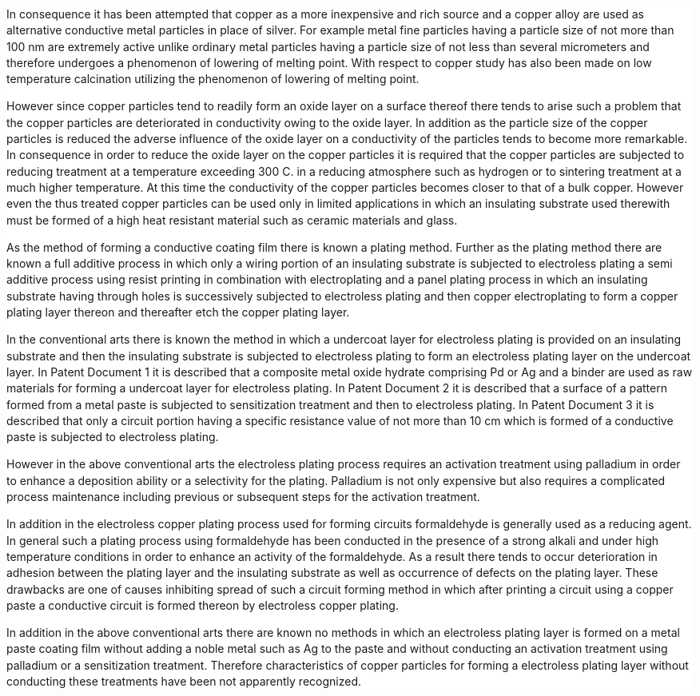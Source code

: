In consequence it has been attempted that copper as a more inexpensive and rich source and a copper alloy are used as alternative conductive metal particles in place of silver. For example metal fine particles having a particle size of not more than 100 nm are extremely active unlike ordinary metal particles having a particle size of not less than several micrometers and therefore undergoes a phenomenon of lowering of melting point. With respect to copper study has also been made on low temperature calcination utilizing the phenomenon of lowering of melting point.

However since copper particles tend to readily form an oxide layer on a surface thereof there tends to arise such a problem that the copper particles are deteriorated in conductivity owing to the oxide layer. In addition as the particle size of the copper particles is reduced the adverse influence of the oxide layer on a conductivity of the particles tends to become more remarkable. In consequence in order to reduce the oxide layer on the copper particles it is required that the copper particles are subjected to reducing treatment at a temperature exceeding 300 C. in a reducing atmosphere such as hydrogen or to sintering treatment at a much higher temperature. At this time the conductivity of the copper particles becomes closer to that of a bulk copper. However even the thus treated copper particles can be used only in limited applications in which an insulating substrate used therewith must be formed of a high heat resistant material such as ceramic materials and glass.

As the method of forming a conductive coating film there is known a plating method. Further as the plating method there are known a full additive process in which only a wiring portion of an insulating substrate is subjected to electroless plating a semi additive process using resist printing in combination with electroplating and a panel plating process in which an insulating substrate having through holes is successively subjected to electroless plating and then copper electroplating to form a copper plating layer thereon and thereafter etch the copper plating layer.

In the conventional arts there is known the method in which a undercoat layer for electroless plating is provided on an insulating substrate and then the insulating substrate is subjected to electroless plating to form an electroless plating layer on the undercoat layer. In Patent Document 1 it is described that a composite metal oxide hydrate comprising Pd or Ag and a binder are used as raw materials for forming a undercoat layer for electroless plating. In Patent Document 2 it is described that a surface of a pattern formed from a metal paste is subjected to sensitization treatment and then to electroless plating. In Patent Document 3 it is described that only a circuit portion having a specific resistance value of not more than 10 cm which is formed of a conductive paste is subjected to electroless plating.

However in the above conventional arts the electroless plating process requires an activation treatment using palladium in order to enhance a deposition ability or a selectivity for the plating. Palladium is not only expensive but also requires a complicated process maintenance including previous or subsequent steps for the activation treatment.

In addition in the electroless copper plating process used for forming circuits formaldehyde is generally used as a reducing agent. In general such a plating process using formaldehyde has been conducted in the presence of a strong alkali and under high temperature conditions in order to enhance an activity of the formaldehyde. As a result there tends to occur deterioration in adhesion between the plating layer and the insulating substrate as well as occurrence of defects on the plating layer. These drawbacks are one of causes inhibiting spread of such a circuit forming method in which after printing a circuit using a copper paste a conductive circuit is formed thereon by electroless copper plating.

In addition in the above conventional arts there are known no methods in which an electroless plating layer is formed on a metal paste coating film without adding a noble metal such as Ag to the paste and without conducting an activation treatment using palladium or a sensitization treatment. Therefore characteristics of copper particles for forming a electroless plating layer without conducting these treatments have been not apparently recognized.

